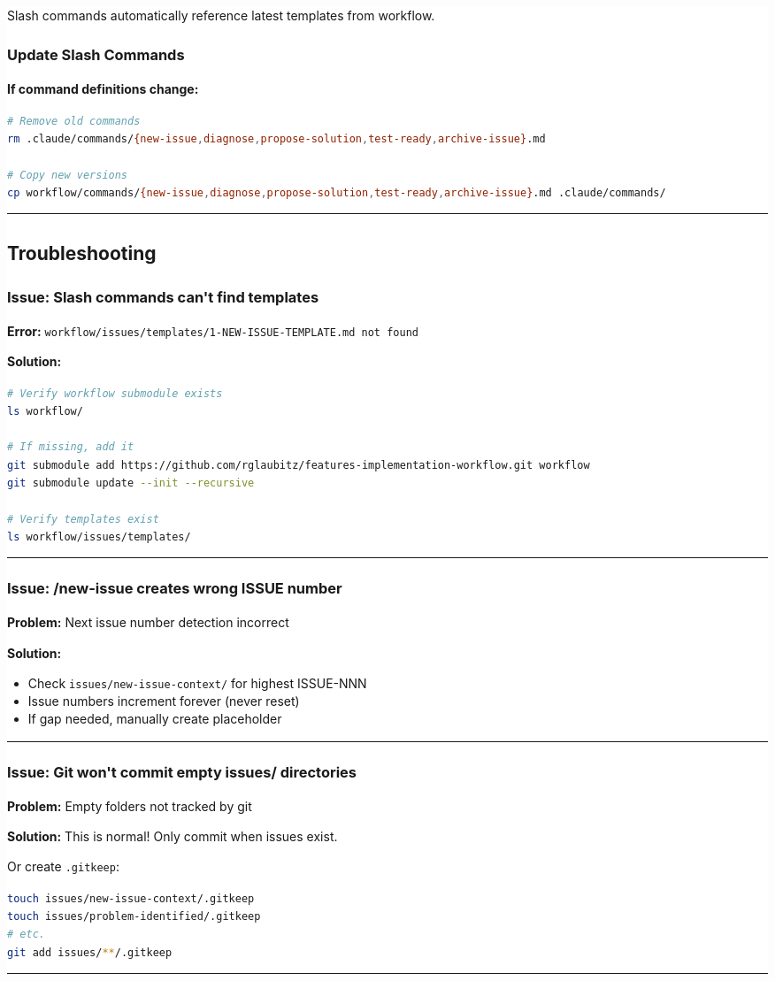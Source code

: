 Slash commands automatically reference latest templates from workflow.

### Update Slash Commands

**If command definitions change:**
```bash
# Remove old commands
rm .claude/commands/{new-issue,diagnose,propose-solution,test-ready,archive-issue}.md

# Copy new versions
cp workflow/commands/{new-issue,diagnose,propose-solution,test-ready,archive-issue}.md .claude/commands/
```

---

## Troubleshooting

### Issue: Slash commands can't find templates

**Error:** `workflow/issues/templates/1-NEW-ISSUE-TEMPLATE.md not found`

**Solution:**
```bash
# Verify workflow submodule exists
ls workflow/

# If missing, add it
git submodule add https://github.com/rglaubitz/features-implementation-workflow.git workflow
git submodule update --init --recursive

# Verify templates exist
ls workflow/issues/templates/
```

---

### Issue: /new-issue creates wrong ISSUE number

**Problem:** Next issue number detection incorrect

**Solution:**
- Check `issues/new-issue-context/` for highest ISSUE-NNN
- Issue numbers increment forever (never reset)
- If gap needed, manually create placeholder

---

### Issue: Git won't commit empty issues/ directories

**Problem:** Empty folders not tracked by git

**Solution:** This is normal! Only commit when issues exist.

Or create `.gitkeep`:
```bash
touch issues/new-issue-context/.gitkeep
touch issues/problem-identified/.gitkeep
# etc.
git add issues/**/.gitkeep
```

---